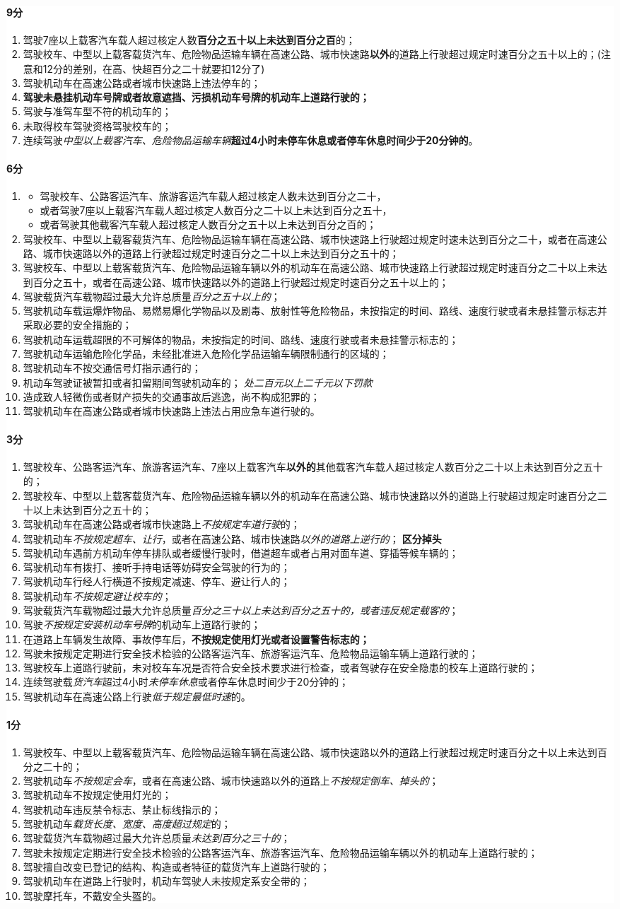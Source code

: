#### 9分
1. 驾驶7座以上载客汽车载人超过核定人数**百分之五十以上未达到百分之百**的；
2. 驾驶校车、中型以上载客载货汽车、危险物品运输车辆在高速公路、城市快速路**以外**的道路上行驶超过规定时速百分之五十以上的；(注意和12分的差别，在高、快超百分之二十就要扣12分了)
3. 驾驶机动车在高速公路或者城市快速路上违法停车的；
4. **驾驶未悬挂机动车号牌或者故意遮挡、污损机动车号牌的机动车上道路行驶的；**
5. 驾驶与准驾车型不符的机动车的；
6. 未取得校车驾驶资格驾驶校车的；
7. 连续驾驶*中型以上载客汽车、危险物品运输车辆***超过4小时未停车休息或者停车休息时间少于20分钟的**。

#### 6分
1. 
   - 驾驶校车、公路客运汽车、旅游客运汽车载人超过核定人数未达到百分之二十，
   - 或者驾驶7座以上载客汽车载人超过核定人数百分之二十以上未达到百分之五十，
   - 或者驾驶其他载客汽车载人超过核定人数百分之五十以上未达到百分之百的；
2. 驾驶校车、中型以上载客载货汽车、危险物品运输车辆在高速公路、城市快速路上行驶超过规定时速未达到百分之二十，或者在高速公路、城市快速路以外的道路上行驶超过规定时速百分之二十以上未达到百分之五十的；
3. 驾驶校车、中型以上载客载货汽车、危险物品运输车辆以外的机动车在高速公路、城市快速路上行驶超过规定时速百分之二十以上未达到百分之五十，或者在高速公路、城市快速路以外的道路上行驶超过规定时速百分之五十以上的；
4. 驾驶载货汽车载物超过最大允许总质量*百分之五十以上的*；
5. 驾驶机动车载运爆炸物品、易燃易爆化学物品以及剧毒、放射性等危险物品，未按指定的时间、路线、速度行驶或者未悬挂警示标志并采取必要的安全措施的；
6. 驾驶机动车运载超限的不可解体的物品，未按指定的时间、路线、速度行驶或者未悬挂警示标志的；
7. 驾驶机动车运输危险化学品，未经批准进入危险化学品运输车辆限制通行的区域的；
8. 驾驶机动车不按交通信号灯指示通行的；
9.  机动车驾驶证被暂扣或者扣留期间驾驶机动车的； *处二百元以上二千元以下罚款*
10. 造成致人轻微伤或者财产损失的交通事故后逃逸，尚不构成犯罪的；
11. 驾驶机动车在高速公路或者城市快速路上违法占用应急车道行驶的。

#### 3分
1. 驾驶校车、公路客运汽车、旅游客运汽车、7座以上载客汽车**以外的**其他载客汽车载人超过核定人数百分之二十以上未达到百分之五十的；
2. 驾驶校车、中型以上载客载货汽车、危险物品运输车辆以外的机动车在高速公路、城市快速路以外的道路上行驶超过规定时速百分之二十以上未达到百分之五十的；
3. 驾驶机动车在高速公路或者城市快速路上*不按规定车道行驶*的；
4. 驾驶机动车*不按规定超车、让行*，或者在高速公路、城市快速路*以外的道路上逆行的*； **区分掉头**
5. 驾驶机动车遇前方机动车停车排队或者缓慢行驶时，借道超车或者占用对面车道、穿插等候车辆的；
6. 驾驶机动车有拨打、接听手持电话等妨碍安全驾驶的行为的；
7. 驾驶机动车行经人行横道不按规定减速、停车、避让行人的；
8. 驾驶机动车*不按规定避让校车的*；
9. 驾驶载货汽车载物超过最大允许总质量*百分之三十以上未达到百分之五十的，或者违反规定载客的*；
10. 驾驶*不按规定安装机动车号牌*的机动车上道路行驶的；
11. 在道路上车辆发生故障、事故停车后，**不按规定使用灯光或者设置警告标志的；**
12. 驾驶未按规定定期进行安全技术检验的公路客运汽车、旅游客运汽车、危险物品运输车辆上道路行驶的；
13. 驾驶校车上道路行驶前，未对校车车况是否符合安全技术要求进行检查，或者驾驶存在安全隐患的校车上道路行驶的；
14. 连续驾驶载*货汽车*超过4小时*未停车休息*或者停车休息时间少于20分钟的；
15. 驾驶机动车在高速公路上行驶*低于规定最低时速*的。

#### 1分 
1. 驾驶校车、中型以上载客载货汽车、危险物品运输车辆在高速公路、城市快速路以外的道路上行驶超过规定时速百分之十以上未达到百分之二十的；
2. 驾驶机动车*不按规定会车*，或者在高速公路、城市快速路以外的道路上*不按规定倒车、掉头的*；
3. 驾驶机动车不按规定使用灯光的；
4. 驾驶机动车违反禁令标志、禁止标线指示的；
5. 驾驶机动车*载货长度、宽度、高度超过规定*的；
6. 驾驶载货汽车载物超过最大允许总质量*未达到百分之三十的*；
7. 驾驶未按规定定期进行安全技术检验的公路客运汽车、旅游客运汽车、危险物品运输车辆以外的机动车上道路行驶的；
8. 驾驶擅自改变已登记的结构、构造或者特征的载货汽车上道路行驶的；
9. 驾驶机动车在道路上行驶时，机动车驾驶人未按规定系安全带的；
10. 驾驶摩托车，不戴安全头盔的。
